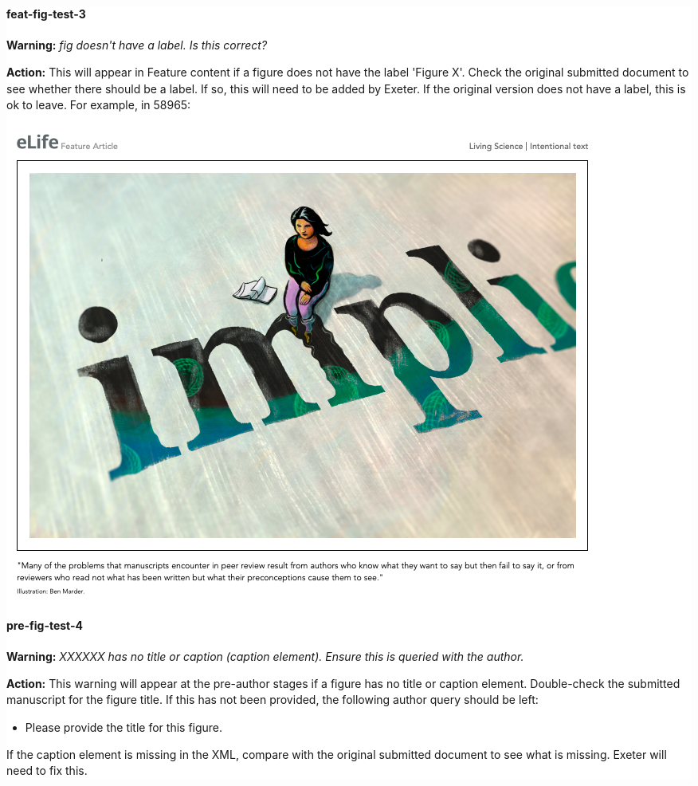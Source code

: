 #### feat-fig-test-3

**Warning:** _fig doesn't have a label. Is this correct?_

**Action:** This will appear in Feature content if a figure does not have the label 'Figure X'. Check the original submitted document to see whether there should be a label. If so, this will need to be added by Exeter. If the original version does not have a label, this is ok to leave. For example, in 58965:

![An example of a figure with no label in Feature content](../../../.gitbook/assets/screenshot-2020-07-08-at-16.12.34.png)

#### pre-fig-test-4

**Warning:** _XXXXXX has no title or caption \(caption element\). Ensure this is queried with the author._

**Action:** This warning will appear at the pre-author stages if a figure has no title or caption element. Double-check the submitted manuscript for the figure title. If this has not been provided, the following author query should be left:

* Please provide the title for this figure.

If the caption element is missing in the XML, compare with the original submitted document to see what is missing. Exeter will need to fix this.
